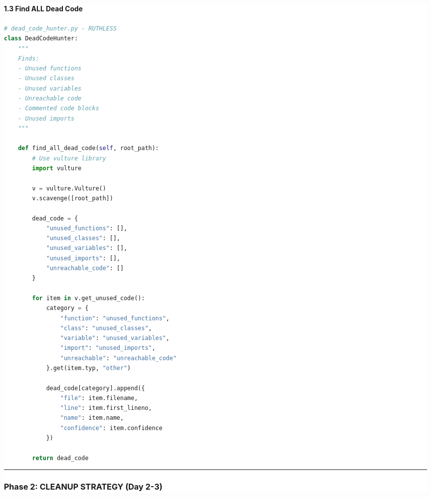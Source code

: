 #### 1.3 Find ALL Dead Code
```python
# dead_code_hunter.py - RUTHLESS
class DeadCodeHunter:
    """
    Finds:
    - Unused functions
    - Unused classes
    - Unused variables
    - Unreachable code
    - Commented code blocks
    - Unused imports
    """
    
    def find_all_dead_code(self, root_path):
        # Use vulture library
        import vulture
        
        v = vulture.Vulture()
        v.scavenge([root_path])
        
        dead_code = {
            "unused_functions": [],
            "unused_classes": [],
            "unused_variables": [],
            "unused_imports": [],
            "unreachable_code": []
        }
        
        for item in v.get_unused_code():
            category = {
                "function": "unused_functions",
                "class": "unused_classes",
                "variable": "unused_variables",
                "import": "unused_imports",
                "unreachable": "unreachable_code"
            }.get(item.typ, "other")
            
            dead_code[category].append({
                "file": item.filename,
                "line": item.first_lineno,
                "name": item.name,
                "confidence": item.confidence
            })
        
        return dead_code
```

---

### Phase 2: CLEANUP STRATEGY (Day 2-3)
